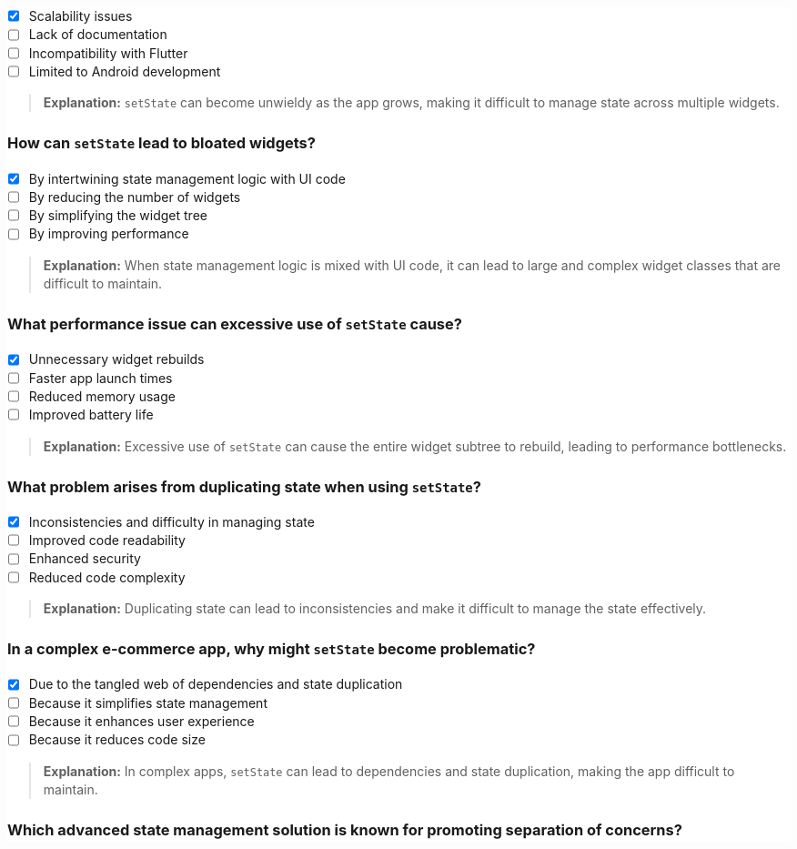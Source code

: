 - [x] Scalability issues
- [ ] Lack of documentation
- [ ] Incompatibility with Flutter
- [ ] Limited to Android development

> **Explanation:** `setState` can become unwieldy as the app grows, making it difficult to manage state across multiple widgets.

### How can `setState` lead to bloated widgets?

- [x] By intertwining state management logic with UI code
- [ ] By reducing the number of widgets
- [ ] By simplifying the widget tree
- [ ] By improving performance

> **Explanation:** When state management logic is mixed with UI code, it can lead to large and complex widget classes that are difficult to maintain.

### What performance issue can excessive use of `setState` cause?

- [x] Unnecessary widget rebuilds
- [ ] Faster app launch times
- [ ] Reduced memory usage
- [ ] Improved battery life

> **Explanation:** Excessive use of `setState` can cause the entire widget subtree to rebuild, leading to performance bottlenecks.

### What problem arises from duplicating state when using `setState`?

- [x] Inconsistencies and difficulty in managing state
- [ ] Improved code readability
- [ ] Enhanced security
- [ ] Reduced code complexity

> **Explanation:** Duplicating state can lead to inconsistencies and make it difficult to manage the state effectively.

### In a complex e-commerce app, why might `setState` become problematic?

- [x] Due to the tangled web of dependencies and state duplication
- [ ] Because it simplifies state management
- [ ] Because it enhances user experience
- [ ] Because it reduces code size

> **Explanation:** In complex apps, `setState` can lead to dependencies and state duplication, making the app difficult to maintain.

### Which advanced state management solution is known for promoting separation of concerns?
